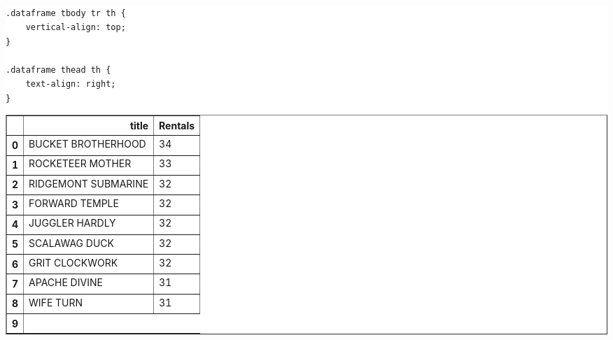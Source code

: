     .dataframe tbody tr th {
        vertical-align: top;
    }

    .dataframe thead th {
        text-align: right;
    }
</style>
<table border="1" class="dataframe">
  <thead>
    <tr style="text-align: right;">
      <th></th>
      <th>title</th>
      <th>Rentals</th>
    </tr>
  </thead>
  <tbody>
    <tr>
      <th>0</th>
      <td>BUCKET BROTHERHOOD</td>
      <td>34</td>
    </tr>
    <tr>
      <th>1</th>
      <td>ROCKETEER MOTHER</td>
      <td>33</td>
    </tr>
    <tr>
      <th>2</th>
      <td>RIDGEMONT SUBMARINE</td>
      <td>32</td>
    </tr>
    <tr>
      <th>3</th>
      <td>FORWARD TEMPLE</td>
      <td>32</td>
    </tr>
    <tr>
      <th>4</th>
      <td>JUGGLER HARDLY</td>
      <td>32</td>
    </tr>
    <tr>
      <th>5</th>
      <td>SCALAWAG DUCK</td>
      <td>32</td>
    </tr>
    <tr>
      <th>6</th>
      <td>GRIT CLOCKWORK</td>
      <td>32</td>
    </tr>
    <tr>
      <th>7</th>
      <td>APACHE DIVINE</td>
      <td>31</td>
    </tr>
    <tr>
      <th>8</th>
      <td>WIFE TURN</td>
      <td>31</td>
    </tr>
    <tr>
      <th>9</th>
